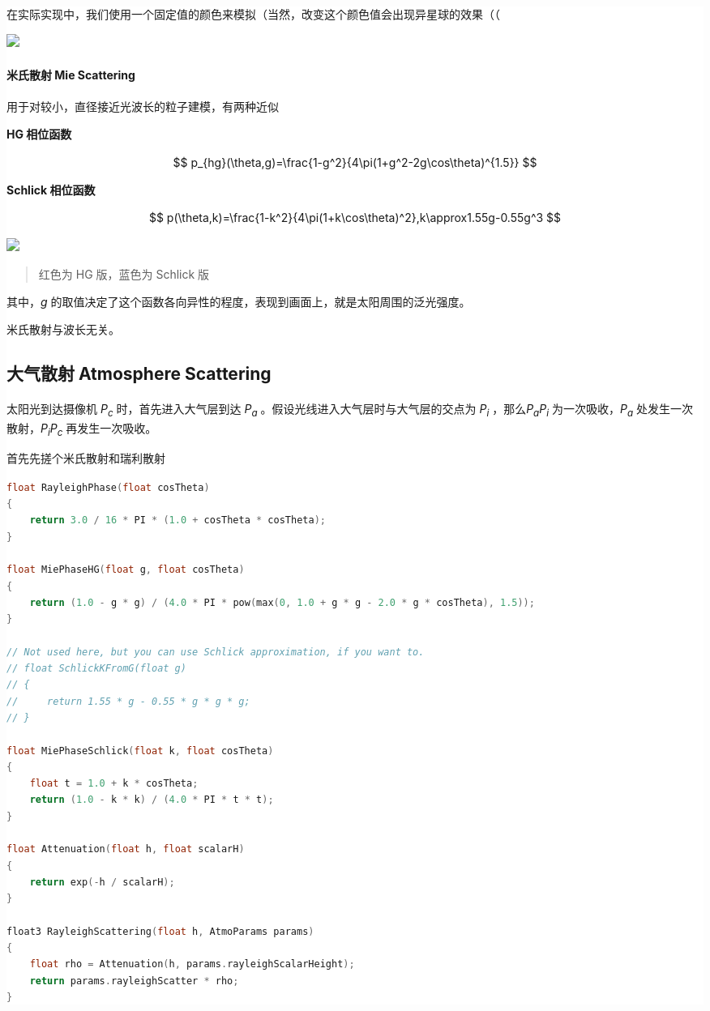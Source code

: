 在实际实现中，我们使用一个固定值的颜色来模拟（当然，改变这个颜色值会出现异星球的效果（（

![](https://oss.443eb9.dev/islandsmedia/25/rayleigh-scattering.png)

#### 米氏散射 Mie Scattering

用于对较小，直径接近光波长的粒子建模，有两种近似

**HG 相位函数**

$$
p_{hg}(\theta,g)=\frac{1-g^2}{4\pi(1+g^2-2g\cos\theta)^{1.5}}
$$

**Schlick 相位函数**

$$
p(\theta,k)=\frac{1-k^2}{4\pi(1+k\cos\theta)^2},k\approx1.55g-0.55g^3
$$

![](https://oss.443eb9.dev/islandsmedia/25/mie-scattering.png)
> 红色为 HG 版，蓝色为 Schlick 版

其中，$g$ 的取值决定了这个函数各向异性的程度，表现到画面上，就是太阳周围的泛光强度。

米氏散射与波长无关。

## 大气散射 Atmosphere Scattering

太阳光到达摄像机 $P_c$ 时，首先进入大气层到达 $P_a$ 。假设光线进入大气层时与大气层的交点为 $P_i$ ，那么$P_aP_i$ 为一次吸收，$P_a$ 处发生一次散射，$P_iP_c$ 再发生一次吸收。

首先先搓个米氏散射和瑞利散射

```cpp
float RayleighPhase(float cosTheta)
{
    return 3.0 / 16 * PI * (1.0 + cosTheta * cosTheta);
}

float MiePhaseHG(float g, float cosTheta)
{
    return (1.0 - g * g) / (4.0 * PI * pow(max(0, 1.0 + g * g - 2.0 * g * cosTheta), 1.5));
}

// Not used here, but you can use Schlick approximation, if you want to.
// float SchlickKFromG(float g)
// {
//     return 1.55 * g - 0.55 * g * g * g;
// }

float MiePhaseSchlick(float k, float cosTheta)
{
    float t = 1.0 + k * cosTheta;
    return (1.0 - k * k) / (4.0 * PI * t * t);
}

float Attenuation(float h, float scalarH)
{
    return exp(-h / scalarH);
}

float3 RayleighScattering(float h, AtmoParams params)
{
    float rho = Attenuation(h, params.rayleighScalarHeight);
    return params.rayleighScatter * rho;
}
```